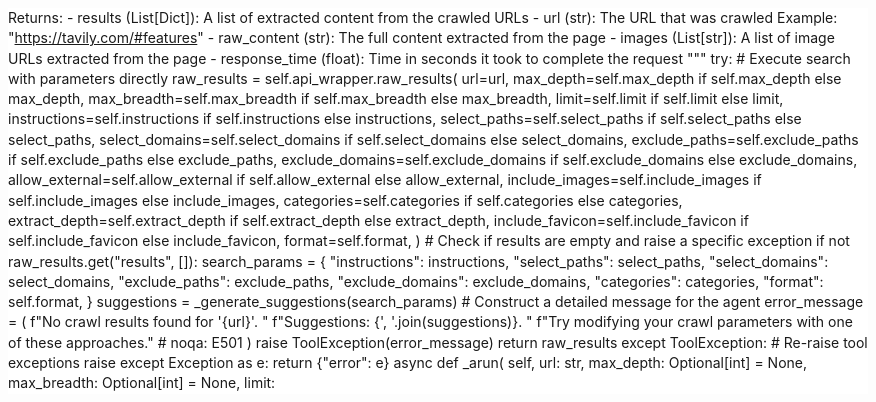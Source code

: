 Returns:                 - results (List[Dict]): A list of extracted content from the crawled URLs                     - url (str): The URL that was crawled                         Example: "https://tavily.com/#features"                     - raw_content (str): The full content extracted from the page                     - images (List[str]): A list of image URLs extracted from the page                      - response_time (float): Time in seconds it took to complete the request                  """             try:                 # Execute search with parameters directly                 raw_results = self.api_wrapper.raw_results(                     url=url,                     max_depth=self.max_depth if self.max_depth else max_depth,                     max_breadth=self.max_breadth if self.max_breadth else max_breadth,                     limit=self.limit if self.limit else limit,                     instructions=self.instructions if self.instructions else instructions,                     select_paths=self.select_paths if self.select_paths else select_paths,                     select_domains=self.select_domains                     if self.select_domains                     else select_domains,                     exclude_paths=self.exclude_paths                     if self.exclude_paths                     else exclude_paths,                     exclude_domains=self.exclude_domains                     if self.exclude_domains                     else exclude_domains,                     allow_external=self.allow_external                     if self.allow_external                     else allow_external,                     include_images=self.include_images                     if self.include_images                     else include_images,                     categories=self.categories if self.categories else categories,                     extract_depth=self.extract_depth                     if self.extract_depth                     else extract_depth,                     include_favicon=self.include_favicon                     if self.include_favicon                     else include_favicon,                     format=self.format,                 )                      # Check if results are empty and raise a specific exception                 if not raw_results.get("results", []):                     search_params = {                         "instructions": instructions,                         "select_paths": select_paths,                         "select_domains": select_domains,                         "exclude_paths": exclude_paths,                         "exclude_domains": exclude_domains,                         "categories": categories,                         "format": self.format,                     }                     suggestions = _generate_suggestions(search_params)                          # Construct a detailed message for the agent                     error_message = (                         f"No crawl results found for '{url}'. "                         f"Suggestions: {', '.join(suggestions)}. "                         f"Try modifying your crawl parameters with one of these approaches."  # noqa: E501                     )                     raise ToolException(error_message)                 return raw_results             except ToolException:                 # Re-raise tool exceptions                 raise             except Exception as e:                 return {"error": e}              async def _arun(             self,             url: str,             max_depth: Optional[int] = None,             max_breadth: Optional[int] = None,             limit: